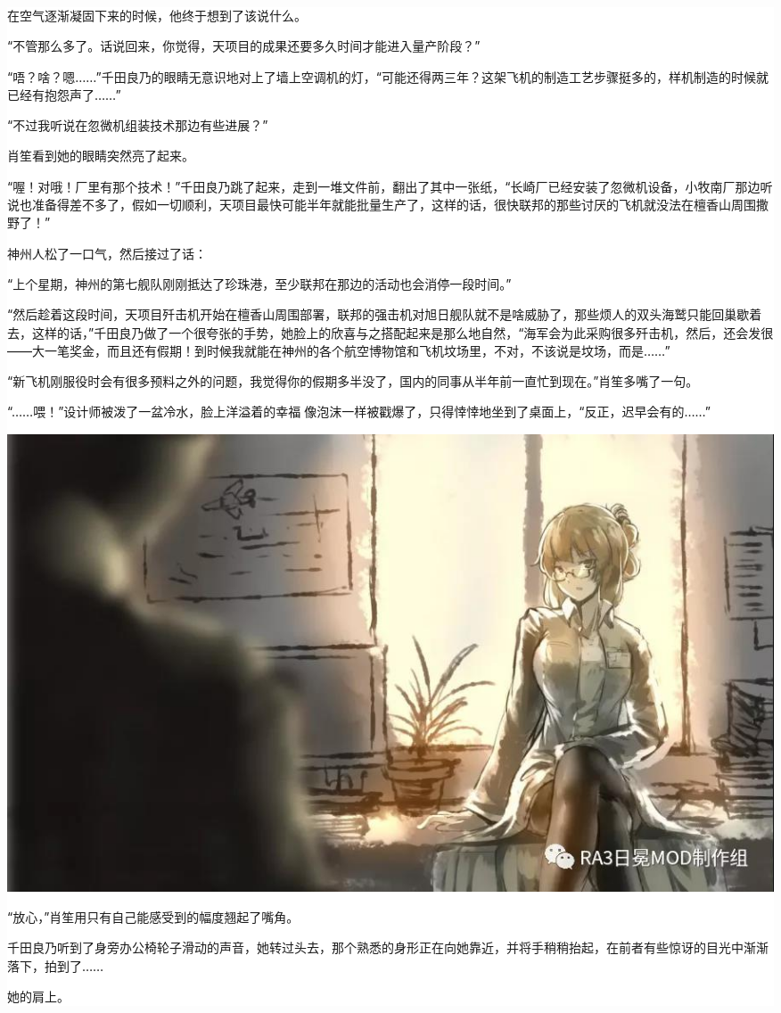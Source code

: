 在空气逐渐凝固下来的时候，他终于想到了该说什么。

“不管那么多了。话说回来，你觉得，天项目的成果还要多久时间才能进入量产阶段？”

“唔？啥？嗯……”千田良乃的眼睛无意识地对上了墙上空调机的灯，“可能还得两三年？这架飞机的制造工艺步骤挺多的，样机制造的时候就已经有抱怨声了……”

“不过我听说在忽微机组装技术那边有些进展？”

肖笙看到她的眼睛突然亮了起来。

“喔！对哦！厂里有那个技术！”千田良乃跳了起来，走到一堆文件前，翻出了其中一张纸，“长崎厂已经安装了忽微机设备，小牧南厂那边听说也准备得差不多了，假如一切顺利，天项目最快可能半年就能批量生产了，这样的话，很快联邦的那些讨厌的飞机就没法在檀香山周围撒野了！”

神州人松了一口气，然后接过了话：

“上个星期，神州的第七舰队刚刚抵达了珍珠港，至少联邦在那边的活动也会消停一段时间。”

“然后趁着这段时间，天项目歼击机开始在檀香山周围部署，联邦的强击机对旭日舰队就不是啥威胁了，那些烦人的双头海鹫只能回巢歇着去，这样的话，”千田良乃做了一个很夸张的手势，她脸上的欣喜与之搭配起来是那么地自然，“海军会为此采购很多歼击机，然后，还会发很——大一笔奖金，而且还有假期！到时候我就能在神州的各个航空博物馆和飞机坟场里，不对，不该说是坟场，而是……”

“新飞机刚服役时会有很多预料之外的问题，我觉得你的假期多半没了，国内的同事从半年前一直忙到现在。”肖笙多嘴了一句。

“……喂！”设计师被泼了一盆冷水，脸上洋溢着的幸福 像泡沫一样被戳爆了，只得悻悻地坐到了桌面上，“反正，迟早会有的……”

![2](images/命运轮回（叁）-2.jpg)

“放心，”肖笙用只有自己能感受到的幅度翘起了嘴角。

千田良乃听到了身旁办公椅轮子滑动的声音，她转过头去，那个熟悉的身形正在向她靠近，并将手稍稍抬起，在前者有些惊讶的目光中渐渐落下，拍到了……

她的肩上。
